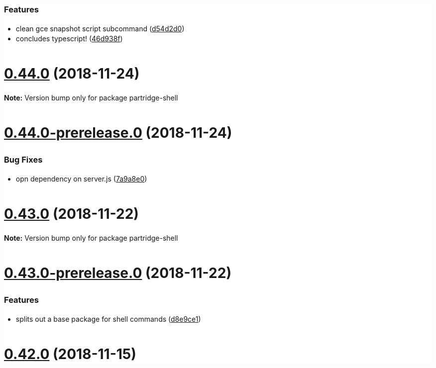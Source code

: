 
### Features

* clean gce snapshot script subcommand ([d54d2d0](https://github.com/elmpp/partridge/commit/d54d2d0))
* concludes typescript! ([46d938f](https://github.com/elmpp/partridge/commit/46d938f))





# [0.44.0](https://github.com/elmpp/partridge/compare/v0.44.0-prerelease.0...v0.44.0) (2018-11-24)

**Note:** Version bump only for package partridge-shell





# [0.44.0-prerelease.0](https://github.com/elmpp/partridge/compare/v0.43.0...v0.44.0-prerelease.0) (2018-11-24)


### Bug Fixes

* opn dependency on server.js ([7a9a8e0](https://github.com/elmpp/partridge/commit/7a9a8e0))





# [0.43.0](https://github.com/elmpp/partridge/compare/v0.43.0-prerelease.0...v0.43.0) (2018-11-22)

**Note:** Version bump only for package partridge-shell





# [0.43.0-prerelease.0](https://github.com/elmpp/partridge/compare/v0.42.0...v0.43.0-prerelease.0) (2018-11-22)


### Features

* splits out a base package for shell commands ([d8e9ce1](https://github.com/elmpp/partridge/commit/d8e9ce1))





# [0.42.0](https://github.com/elmpp/partridge/compare/v0.42.0-prerelease.0...v0.42.0) (2018-11-15)
